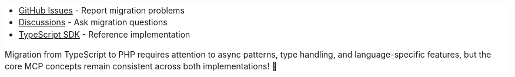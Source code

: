 - [GitHub Issues](https://github.com/dalehurley/php-mcp-sdk/issues) - Report migration problems
- [Discussions](https://github.com/dalehurley/php-mcp-sdk/discussions) - Ask migration questions
- [TypeScript SDK](https://github.com/modelcontextprotocol/typescript-sdk) - Reference implementation

Migration from TypeScript to PHP requires attention to async patterns, type handling, and language-specific features, but the core MCP concepts remain consistent across both implementations! 🎯